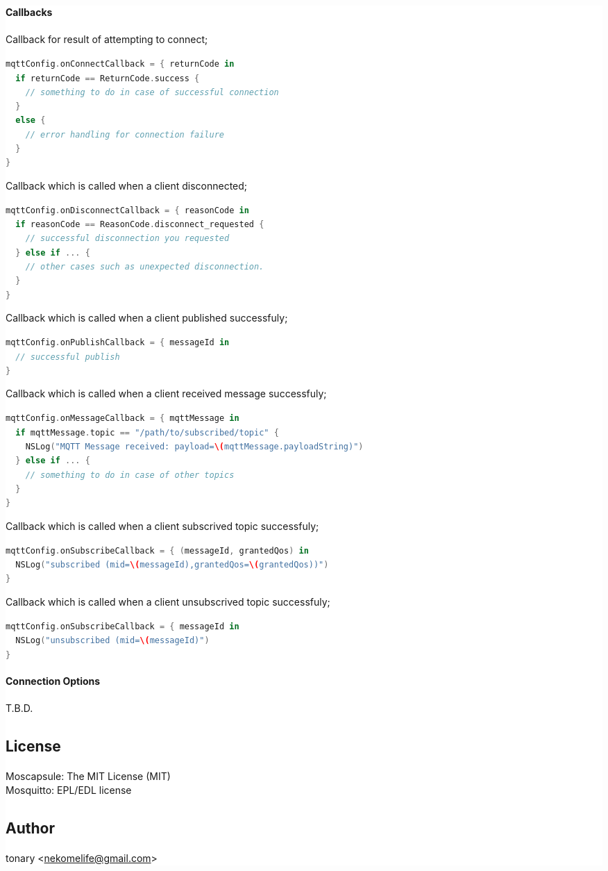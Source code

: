 #### Callbacks
Callback for result of attempting to connect;
```swift
mqttConfig.onConnectCallback = { returnCode in
  if returnCode == ReturnCode.success {
    // something to do in case of successful connection
  }
  else {
    // error handling for connection failure
  }
}
```

Callback which is called when a client disconnected;
```swift
mqttConfig.onDisconnectCallback = { reasonCode in
  if reasonCode == ReasonCode.disconnect_requested {
    // successful disconnection you requested
  } else if ... {
    // other cases such as unexpected disconnection.
  }
}
```

Callback which is called when a client published successfuly;
```swift
mqttConfig.onPublishCallback = { messageId in
  // successful publish
}
```

Callback which is called when a client received message successfuly;
```swift
mqttConfig.onMessageCallback = { mqttMessage in
  if mqttMessage.topic == "/path/to/subscribed/topic" {
    NSLog("MQTT Message received: payload=\(mqttMessage.payloadString)")
  } else if ... {
    // something to do in case of other topics
  }
}
```

Callback which is called when a client subscrived topic successfuly;
```swift
mqttConfig.onSubscribeCallback = { (messageId, grantedQos) in
  NSLog("subscribed (mid=\(messageId),grantedQos=\(grantedQos))")
}
```

Callback which is called when a client unsubscrived topic successfuly;
```swift
mqttConfig.onSubscribeCallback = { messageId in
  NSLog("unsubscribed (mid=\(messageId)")
}
```

#### Connection Options
T.B.D.


License
-------
Moscapsule: The MIT License (MIT)  
Mosquitto: EPL/EDL license

Author
------
tonary <<nekomelife@gmail.com>>
